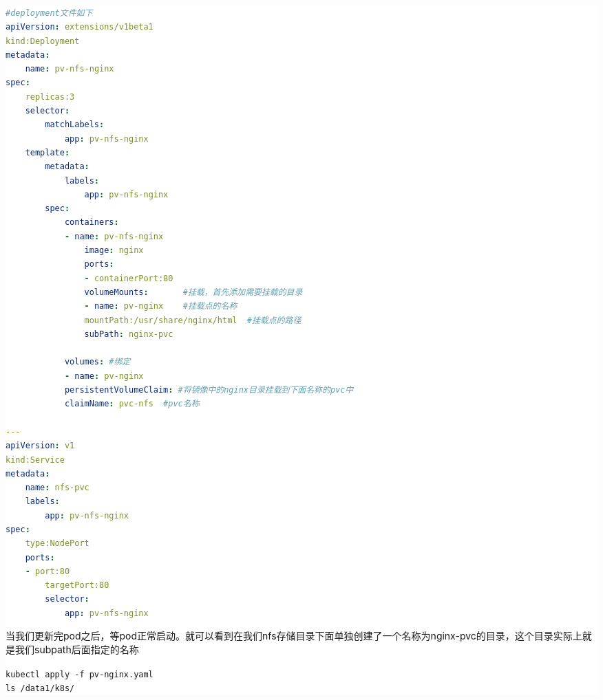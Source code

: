 ```yaml
#deployment文件如下
apiVersion: extensions/v1beta1
kind:Deployment
metadata:
	name: pv-nfs-nginx
spec:
	replicas:3
	selector:
		matchLabels:
			app: pv-nfs-nginx
	template:
		metadata:
			labels:
				app: pv-nfs-nginx
		spec:
			containers:
			- name: pv-nfs-nginx
				image: nginx
				ports:
				- containerPort:80
				volumeMounts:       #挂载，首先添加需要挂载的目录
				- name: pv-nginx    #挂载点的名称
				mountPath:/usr/share/nginx/html  #挂载点的路径
				subPath: nginx-pvc

			volumes: #绑定
			- name: pv-nginx
			persistentVolumeClaim: #将镜像中的nginx目录挂载到下面名称的pvc中
			claimName: pvc-nfs  #pvc名称

---
apiVersion: v1
kind:Service
metadata:
	name: nfs-pvc
	labels:
		app: pv-nfs-nginx
spec:
	type:NodePort
	ports:
	- port:80
		targetPort:80
		selector:
			app: pv-nfs-nginx
```

当我们更新完pod之后，等pod正常启动。就可以看到在我们nfs存储目录下面单独创建了一个名称为nginx-pvc的目录，这个目录实际上就是我们subpath后面指定的名称

```
kubectl apply -f pv-nginx.yaml
ls /data1/k8s/
```
